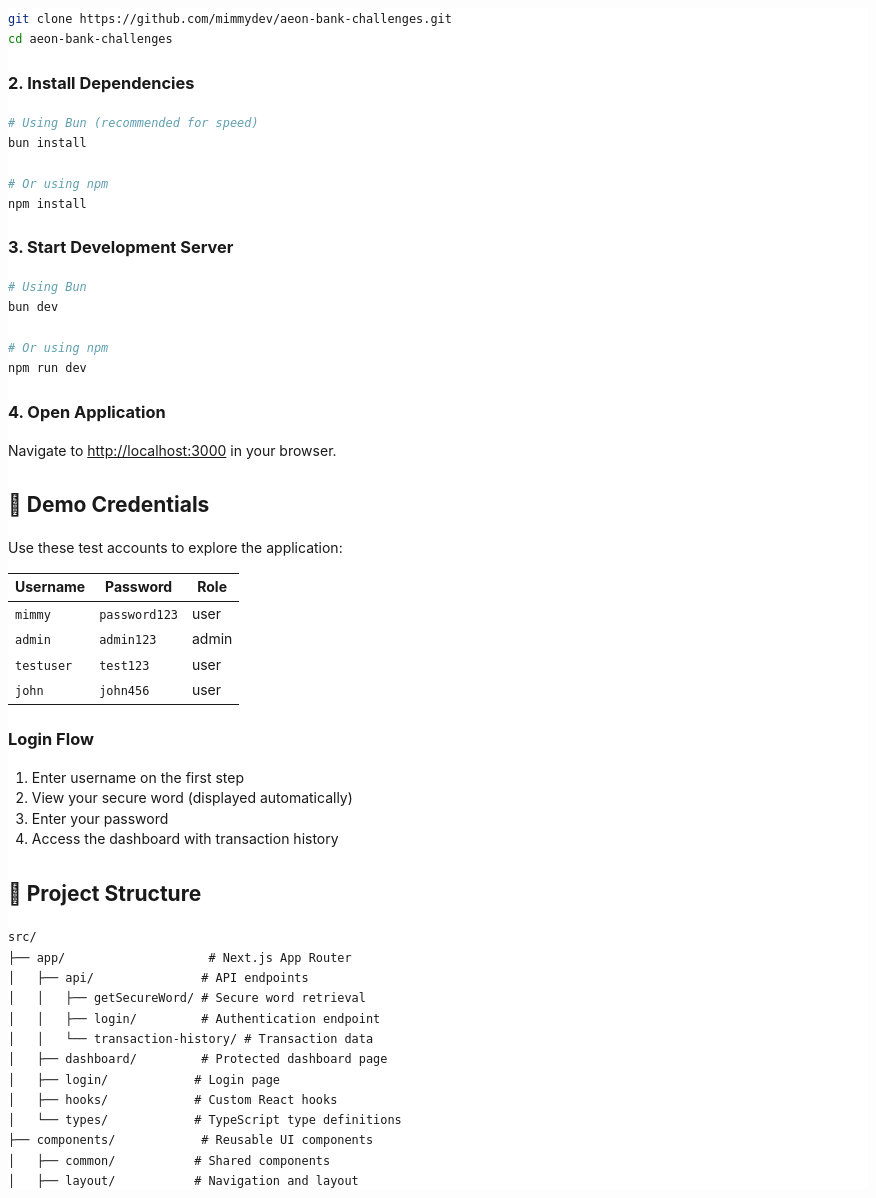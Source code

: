 ```bash
git clone https://github.com/mimmydev/aeon-bank-challenges.git
cd aeon-bank-challenges
```

### 2. Install Dependencies

```bash
# Using Bun (recommended for speed)
bun install

# Or using npm
npm install
```

### 3. Start Development Server

```bash
# Using Bun
bun dev

# Or using npm
npm run dev
```

### 4. Open Application

Navigate to [http://localhost:3000](http://localhost:3000) in your browser.

## 🔐 Demo Credentials

Use these test accounts to explore the application:

| Username   | Password      | Role  |
| ---------- | ------------- | ----- |
| `mimmy`    | `password123` | user  |
| `admin`    | `admin123`    | admin |
| `testuser` | `test123`     | user  |
| `john`     | `john456`     | user  |

### Login Flow

1. Enter username on the first step
2. View your secure word (displayed automatically)
3. Enter your password
4. Access the dashboard with transaction history

## 📁 Project Structure

```
src/
├── app/                    # Next.js App Router
│   ├── api/               # API endpoints
│   │   ├── getSecureWord/ # Secure word retrieval
│   │   ├── login/         # Authentication endpoint
│   │   └── transaction-history/ # Transaction data
│   ├── dashboard/         # Protected dashboard page
│   ├── login/            # Login page
│   ├── hooks/            # Custom React hooks
│   └── types/            # TypeScript type definitions
├── components/            # Reusable UI components
│   ├── common/           # Shared components
│   ├── layout/           # Navigation and layout
```